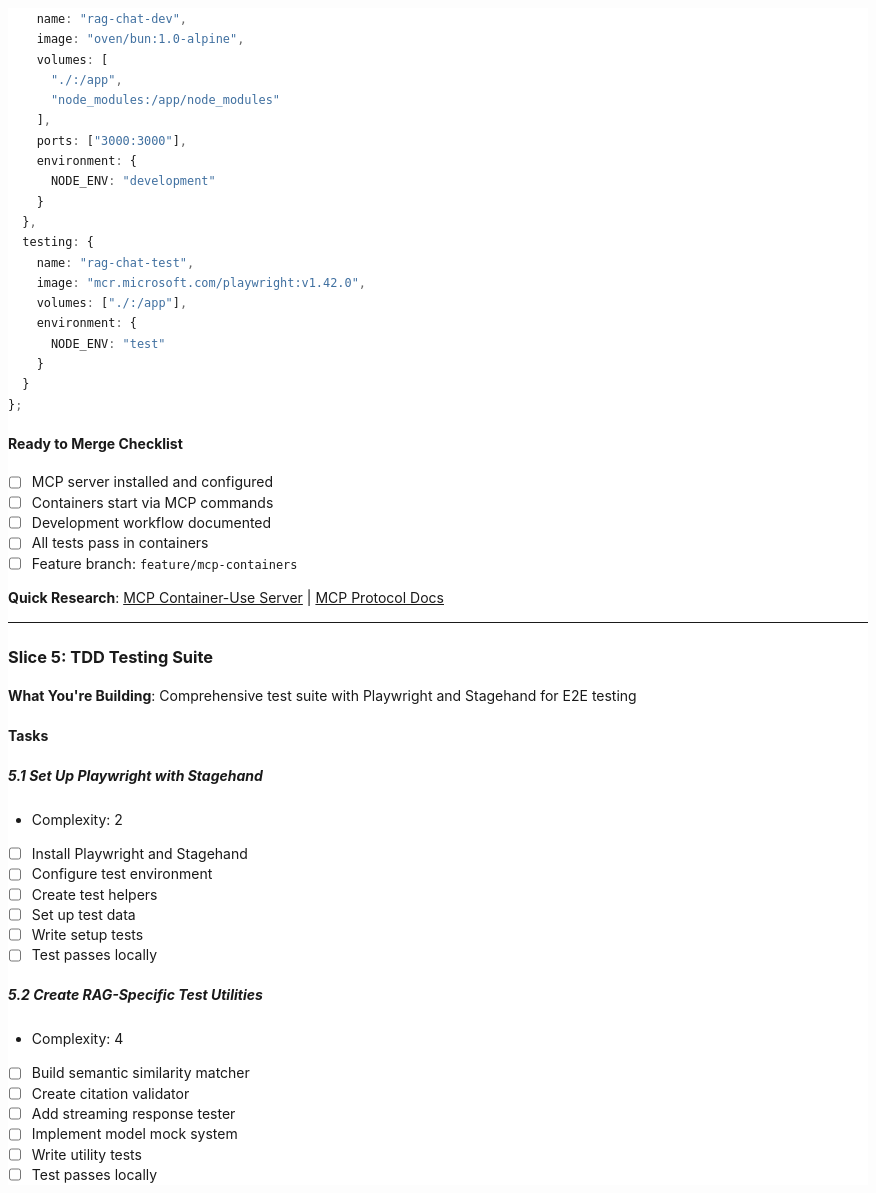 ```typescript
    name: "rag-chat-dev",
    image: "oven/bun:1.0-alpine",
    volumes: [
      "./:/app",
      "node_modules:/app/node_modules"
    ],
    ports: ["3000:3000"],
    environment: {
      NODE_ENV: "development"
    }
  },
  testing: {
    name: "rag-chat-test",
    image: "mcr.microsoft.com/playwright:v1.42.0",
    volumes: ["./:/app"],
    environment: {
      NODE_ENV: "test"
    }
  }
};
```

#### Ready to Merge Checklist
- [ ] MCP server installed and configured
- [ ] Containers start via MCP commands
- [ ] Development workflow documented
- [ ] All tests pass in containers
- [ ] Feature branch: `feature/mcp-containers`

**Quick Research**: [MCP Container-Use Server](https://github.com/dagger/container-use) | [MCP Protocol Docs](https://modelcontextprotocol.io/)

---

### Slice 5: TDD Testing Suite
**What You're Building**: Comprehensive test suite with Playwright and Stagehand for E2E testing

#### Tasks

##### 5.1 Set Up Playwright with Stagehand
- Complexity: 2
- [ ] Install Playwright and Stagehand
- [ ] Configure test environment
- [ ] Create test helpers
- [ ] Set up test data
- [ ] Write setup tests
- [ ] Test passes locally

##### 5.2 Create RAG-Specific Test Utilities
- Complexity: 4
- [ ] Build semantic similarity matcher
- [ ] Create citation validator
- [ ] Add streaming response tester
- [ ] Implement model mock system
- [ ] Write utility tests
- [ ] Test passes locally

